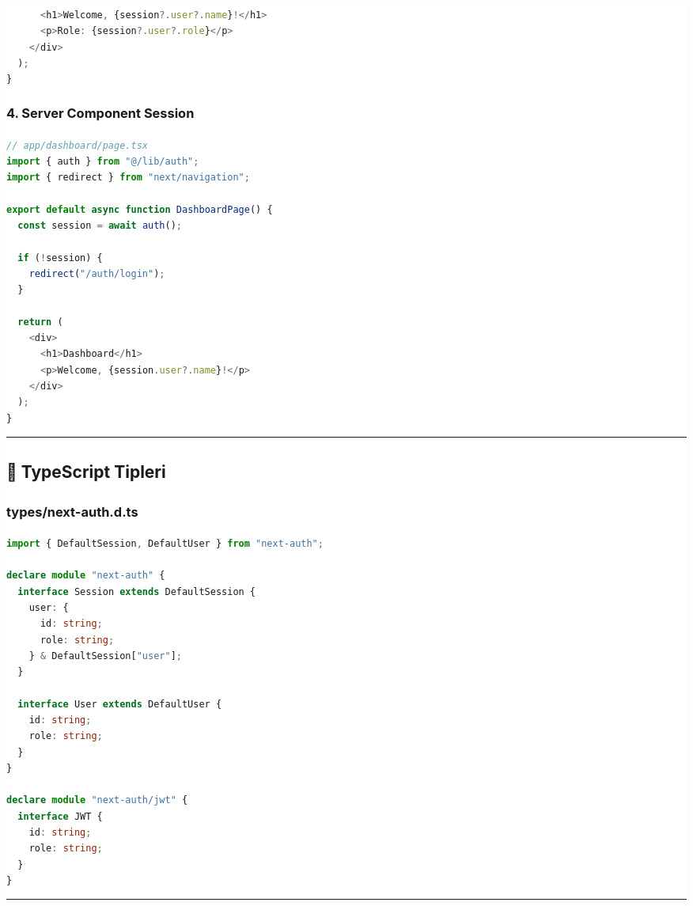 ```typescript
      <h1>Welcome, {session?.user?.name}!</h1>
      <p>Role: {session?.user?.role}</p>
    </div>
  );
}
```

### 4. Server Component Session

```typescript
// app/dashboard/page.tsx
import { auth } from "@/lib/auth";
import { redirect } from "next/navigation";

export default async function DashboardPage() {
  const session = await auth();

  if (!session) {
    redirect("/auth/login");
  }

  return (
    <div>
      <h1>Dashboard</h1>
      <p>Welcome, {session.user?.name}!</p>
    </div>
  );
}
```

---

## 📝 TypeScript Tipleri

### types/next-auth.d.ts

```typescript
import { DefaultSession, DefaultUser } from "next-auth";

declare module "next-auth" {
  interface Session extends DefaultSession {
    user: {
      id: string;
      role: string;
    } & DefaultSession["user"];
  }

  interface User extends DefaultUser {
    id: string;
    role: string;
  }
}

declare module "next-auth/jwt" {
  interface JWT {
    id: string;
    role: string;
  }
}
```

---